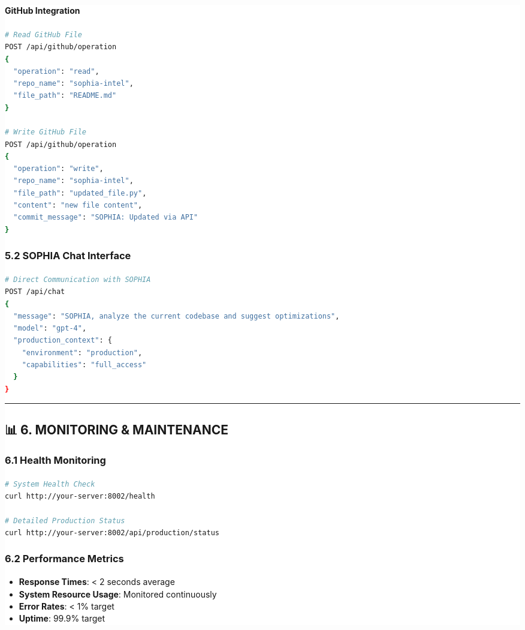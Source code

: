 #### **GitHub Integration**
```bash
# Read GitHub File
POST /api/github/operation
{
  "operation": "read",
  "repo_name": "sophia-intel",
  "file_path": "README.md"
}

# Write GitHub File
POST /api/github/operation
{
  "operation": "write",
  "repo_name": "sophia-intel",
  "file_path": "updated_file.py",
  "content": "new file content",
  "commit_message": "SOPHIA: Updated via API"
}
```

### **5.2 SOPHIA Chat Interface**
```bash
# Direct Communication with SOPHIA
POST /api/chat
{
  "message": "SOPHIA, analyze the current codebase and suggest optimizations",
  "model": "gpt-4",
  "production_context": {
    "environment": "production",
    "capabilities": "full_access"
  }
}
```

---

## 📊 **6. MONITORING & MAINTENANCE**

### **6.1 Health Monitoring**
```bash
# System Health Check
curl http://your-server:8002/health

# Detailed Production Status
curl http://your-server:8002/api/production/status
```

### **6.2 Performance Metrics**
- **Response Times**: < 2 seconds average
- **System Resource Usage**: Monitored continuously
- **Error Rates**: < 1% target
- **Uptime**: 99.9% target
